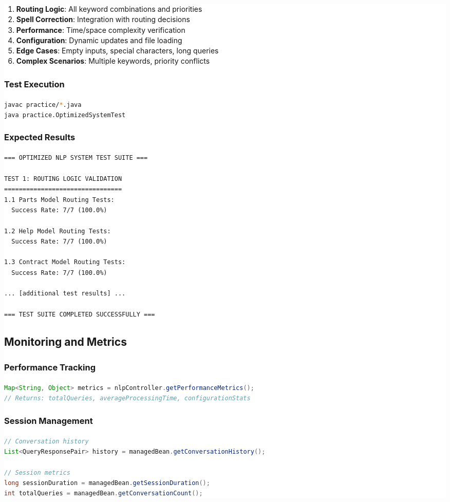 1. **Routing Logic**: All keyword combinations and priorities
2. **Spell Correction**: Integration with routing decisions  
3. **Performance**: Time/space complexity verification
4. **Configuration**: Dynamic updates and file loading
5. **Edge Cases**: Empty inputs, special characters, long queries
6. **Complex Scenarios**: Multiple keywords, priority conflicts

### Test Execution
```bash
javac practice/*.java
java practice.OptimizedSystemTest
```

### Expected Results
```
=== OPTIMIZED NLP SYSTEM TEST SUITE ===

TEST 1: ROUTING LOGIC VALIDATION
================================
1.1 Parts Model Routing Tests:
  Success Rate: 7/7 (100.0%)

1.2 Help Model Routing Tests:  
  Success Rate: 7/7 (100.0%)
  
1.3 Contract Model Routing Tests:
  Success Rate: 7/7 (100.0%)

... [additional test results] ...

=== TEST SUITE COMPLETED SUCCESSFULLY ===
```

## Monitoring and Metrics

### Performance Tracking
```java
Map<String, Object> metrics = nlpController.getPerformanceMetrics();
// Returns: totalQueries, averageProcessingTime, configurationStats
```

### Session Management
```java
// Conversation history
List<QueryResponsePair> history = managedBean.getConversationHistory();

// Session metrics
long sessionDuration = managedBean.getSessionDuration();
int totalQueries = managedBean.getConversationCount();
```
